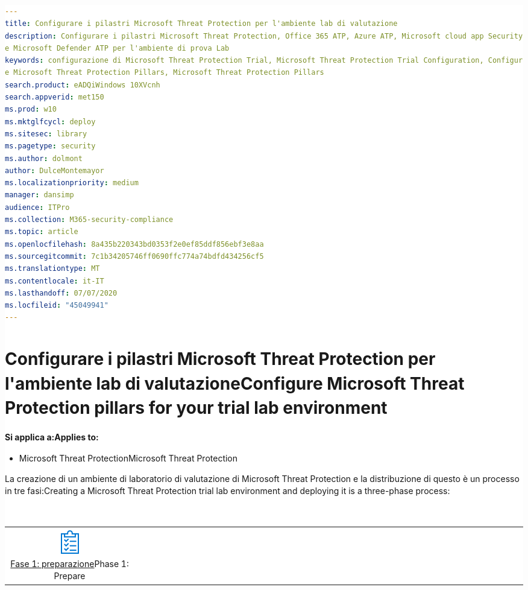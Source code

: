 ```yaml
---
title: Configurare i pilastri Microsoft Threat Protection per l'ambiente lab di valutazione
description: Configurare i pilastri Microsoft Threat Protection, Office 365 ATP, Azure ATP, Microsoft cloud app Security e Microsoft Defender ATP per l'ambiente di prova Lab
keywords: configurazione di Microsoft Threat Protection Trial, Microsoft Threat Protection Trial Configuration, Configure Microsoft Threat Protection Pillars, Microsoft Threat Protection Pillars
search.product: eADQiWindows 10XVcnh
search.appverid: met150
ms.prod: w10
ms.mktglfcycl: deploy
ms.sitesec: library
ms.pagetype: security
ms.author: dolmont
author: DulceMontemayor
ms.localizationpriority: medium
manager: dansimp
audience: ITPro
ms.collection: M365-security-compliance
ms.topic: article
ms.openlocfilehash: 8a435b220343bd0353f2e0ef85ddf856ebf3e8aa
ms.sourcegitcommit: 7c1b34205746ff0690ffc774a74bdfd434256cf5
ms.translationtype: MT
ms.contentlocale: it-IT
ms.lasthandoff: 07/07/2020
ms.locfileid: "45049941"
---
```

# <a name="configure-microsoft-threat-protection-pillars-for-your-trial-lab-environment"></a><span data-ttu-id="bcf3d-104">Configurare i pilastri Microsoft Threat Protection per l'ambiente lab di valutazione</span><span class="sxs-lookup"><span data-stu-id="bcf3d-104">Configure Microsoft Threat Protection pillars for your trial lab environment</span></span>

<span data-ttu-id="bcf3d-105">**Si applica a:**</span><span class="sxs-lookup"><span data-stu-id="bcf3d-105">**Applies to:**</span></span>
- <span data-ttu-id="bcf3d-106">Microsoft Threat Protection</span><span class="sxs-lookup"><span data-stu-id="bcf3d-106">Microsoft Threat Protection</span></span>


<span data-ttu-id="bcf3d-107">La creazione di un ambiente di laboratorio di valutazione di Microsoft Threat Protection e la distribuzione di questo è un processo in tre fasi:</span><span class="sxs-lookup"><span data-stu-id="bcf3d-107">Creating a Microsoft Threat Protection trial lab environment and deploying it is a three-phase process:</span></span>

<br>
<table border="0" width="100%" align="center">
  <tr style="text-align:center;">
    <td align="center" style="width:25%; border:0;" >
      <a href= "https://docs.microsoft.com/microsoft-365/security/mtp/prepare-mtpeval?view=o365-worldwide"> 
        <img src="../../media/prepare.png" alt="Prepare your Microsoft Threat Protection trial lab environment" title="Preparare l'ambiente di laboratorio di valutazione di Microsoft Threat Protection" />
      <br/><span data-ttu-id="bcf3d-109">Fase 1: preparazione</a></span><span class="sxs-lookup"><span data-stu-id="bcf3d-109">Phase 1: Prepare </a></span></span><br>
    </td>
     <td align="center">
      <a href="https://docs.microsoft.com/microsoft-365/security/mtp/setup-mtpeval?view=o365-worldwide">